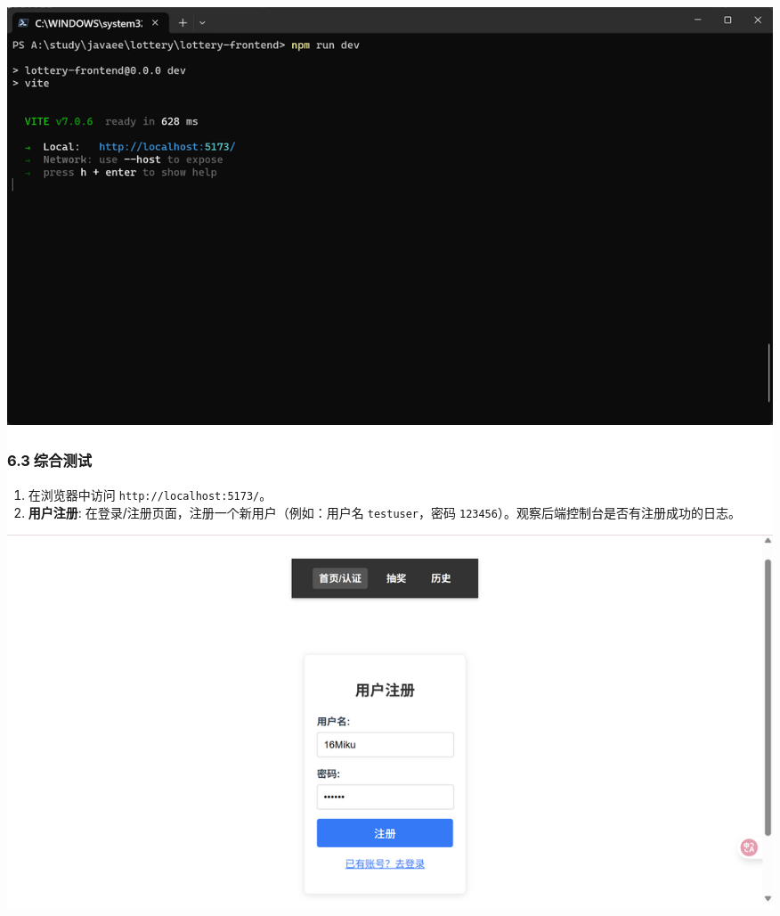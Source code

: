 ![alt text](../image/image-20250803173523296.png)

### **6.3 综合测试**

1.  在浏览器中访问 `http://localhost:5173/`。
2.  **用户注册**: 在登录/注册页面，注册一个新用户（例如：用户名 `testuser`，密码 `123456`）。观察后端控制台是否有注册成功的日志。

![alt text](../image/image-20250803173619051.png)

